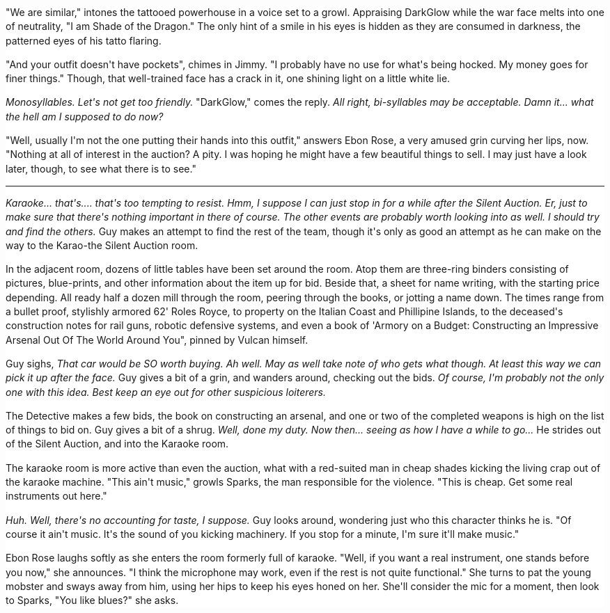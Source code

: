 "We are similar," intones the tattooed powerhouse in a voice set to a growl. Appraising DarkGlow while the war face melts into one of neutrality, "I am Shade of the Dragon." The only hint of a smile in his eyes is hidden as they are consumed in darkness, the patterned eyes of his tatto flaring.

"And your outfit doesn't have pockets", chimes in Jimmy. "I probably have no use for what's being hocked. My money goes for finer things." Though, that well-trained face has a crack in it, one shining light on a little white lie.

_Monosyllables. Let's not get too friendly._ "DarkGlow," comes the reply. _All right, bi-syllables may be acceptable. Damn it... what the hell am I supposed to do now?_

"Well, usually I'm not the one putting their hands into this outfit," answers Ebon Rose, a very amused grin curving her lips, now. "Nothing at all of interest in the auction? A pity. I was hoping he might have a few beautiful things to sell. I may just have a look later, though, to see what there is to see."

---

_Karaoke... that's.... that's too tempting to resist. Hmm, I suppose I can just stop in for a while after the Silent Auction. Er, just to make sure that there's nothing important in there of course. The other events are probably worth looking into as well. I should try and find the others._ Guy makes an attempt to find the rest of the team, though it's only as good an attempt as he can make on the way to the Karao-the Silent Auction room.

In the adjacent room, dozens of little tables have been set around the room. Atop them are three-ring binders consisting of pictures, blue-prints, and other information about the item up for bid. Beside that, a sheet for name writing, with the starting price depending. All ready half a dozen mill through the room, peering through the books, or jotting a name down. The times range from a bullet proof, stylishly armored 62' Roles Royce, to property on the Italian Coast and Phillipine Islands, to the deceased's construction notes for rail guns, robotic defensive systems, and even a book of 'Armory on a Budget: Constructing an Impressive Arsenal Out Of The World Around You", pinned by Vulcan himself.

Guy sighs, _That car would be SO worth buying. Ah well. May as well take note of who gets what though. At least this way we can pick it up after the face._ Guy gives a bit of a grin, and wanders around, checking out the bids. _Of course, I'm probably not the only one with this idea. Best keep an eye out for other suspicious loiterers._

The Detective makes a few bids, the book on constructing an arsenal, and one or two of the completed weapons is high on the list of things to bid on. Guy gives a bit of a shrug. _Well, done my duty. Now then... seeing as how I have a while to go..._ He strides out of the Silent Auction, and into the Karaoke room.

The karaoke room is more active than even the auction, what with a red-suited man in cheap shades kicking the living crap out of the karaoke machine. "This ain't music," growls Sparks, the man responsible for the violence. "This is cheap. Get some real instruments out here."

_Huh. Well, there's no accounting for taste, I suppose._ Guy looks around, wondering just who this character thinks he is. "Of course it ain't music. It's the sound of you kicking machinery. If you stop for a minute, I'm sure it'll make music."

Ebon Rose laughs softly as she enters the room formerly full of karaoke. "Well, if you want a real instrument, one stands before you now," she announces. "I think the microphone may work, even if the rest is not quite functional." She turns to pat the young mobster and sways away from him, using her hips to keep his eyes honed on her. She'll consider the mic for a moment, then look to Sparks, "You like blues?" she asks.
